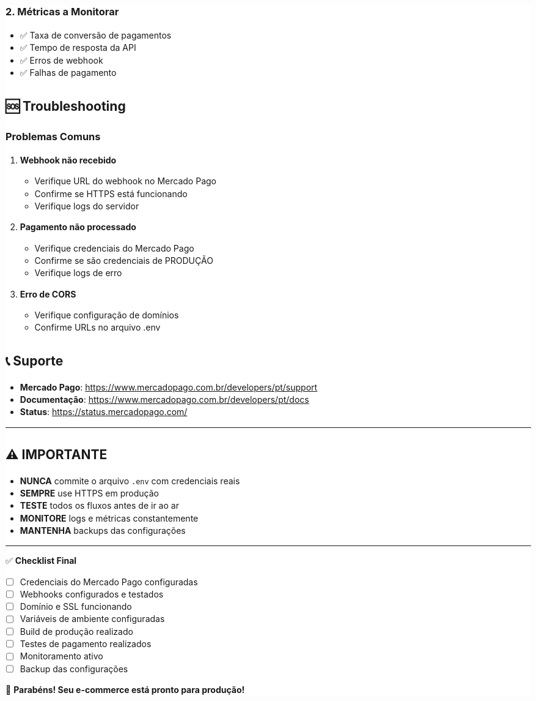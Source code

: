 ### 2. Métricas a Monitorar

- ✅ Taxa de conversão de pagamentos
- ✅ Tempo de resposta da API
- ✅ Erros de webhook
- ✅ Falhas de pagamento

## 🆘 Troubleshooting

### Problemas Comuns

1. **Webhook não recebido**
   - Verifique URL do webhook no Mercado Pago
   - Confirme se HTTPS está funcionando
   - Verifique logs do servidor

2. **Pagamento não processado**
   - Verifique credenciais do Mercado Pago
   - Confirme se são credenciais de PRODUÇÃO
   - Verifique logs de erro

3. **Erro de CORS**
   - Verifique configuração de domínios
   - Confirme URLs no arquivo .env

## 📞 Suporte

- **Mercado Pago**: https://www.mercadopago.com.br/developers/pt/support
- **Documentação**: https://www.mercadopago.com.br/developers/pt/docs
- **Status**: https://status.mercadopago.com/

---

## ⚠️ IMPORTANTE

- **NUNCA** commite o arquivo `.env` com credenciais reais
- **SEMPRE** use HTTPS em produção
- **TESTE** todos os fluxos antes de ir ao ar
- **MONITORE** logs e métricas constantemente
- **MANTENHA** backups das configurações

---

✅ **Checklist Final**

- [ ] Credenciais do Mercado Pago configuradas
- [ ] Webhooks configurados e testados
- [ ] Domínio e SSL funcionando
- [ ] Variáveis de ambiente configuradas
- [ ] Build de produção realizado
- [ ] Testes de pagamento realizados
- [ ] Monitoramento ativo
- [ ] Backup das configurações

🎉 **Parabéns! Seu e-commerce está pronto para produção!**